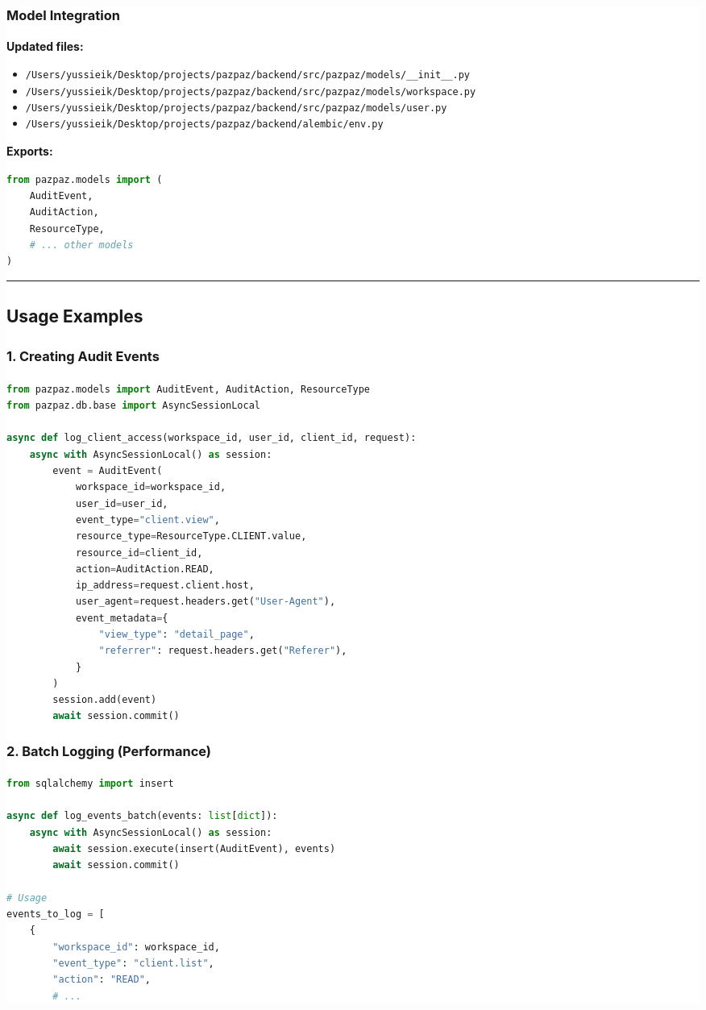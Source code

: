### Model Integration

**Updated files:**
- `/Users/yussieik/Desktop/projects/pazpaz/backend/src/pazpaz/models/__init__.py`
- `/Users/yussieik/Desktop/projects/pazpaz/backend/src/pazpaz/models/workspace.py`
- `/Users/yussieik/Desktop/projects/pazpaz/backend/src/pazpaz/models/user.py`
- `/Users/yussieik/Desktop/projects/pazpaz/backend/alembic/env.py`

**Exports:**
```python
from pazpaz.models import (
    AuditEvent,
    AuditAction,
    ResourceType,
    # ... other models
)
```

---

## Usage Examples

### 1. Creating Audit Events

```python
from pazpaz.models import AuditEvent, AuditAction, ResourceType
from pazpaz.db.base import AsyncSessionLocal

async def log_client_access(workspace_id, user_id, client_id, request):
    async with AsyncSessionLocal() as session:
        event = AuditEvent(
            workspace_id=workspace_id,
            user_id=user_id,
            event_type="client.view",
            resource_type=ResourceType.CLIENT.value,
            resource_id=client_id,
            action=AuditAction.READ,
            ip_address=request.client.host,
            user_agent=request.headers.get("User-Agent"),
            event_metadata={
                "view_type": "detail_page",
                "referrer": request.headers.get("Referer"),
            }
        )
        session.add(event)
        await session.commit()
```

### 2. Batch Logging (Performance)

```python
from sqlalchemy import insert

async def log_events_batch(events: list[dict]):
    async with AsyncSessionLocal() as session:
        await session.execute(insert(AuditEvent), events)
        await session.commit()

# Usage
events_to_log = [
    {
        "workspace_id": workspace_id,
        "event_type": "client.list",
        "action": "READ",
        # ...
```